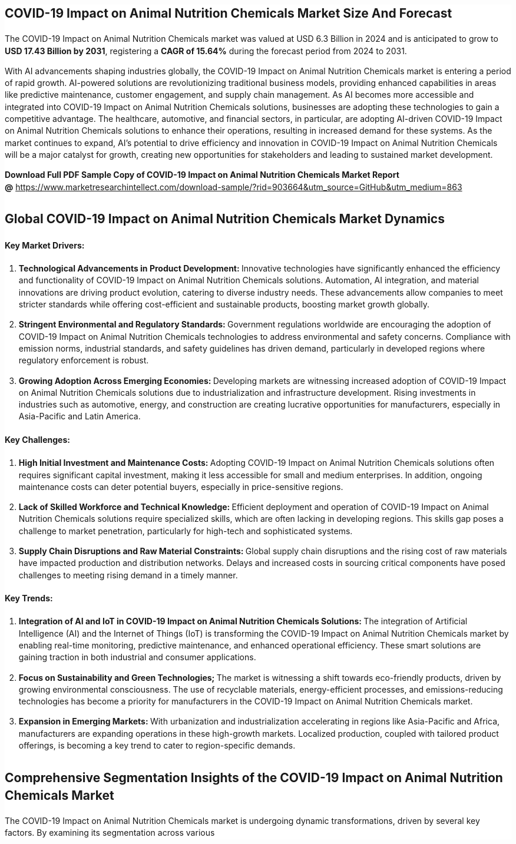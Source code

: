 <h2>COVID-19 Impact on Animal Nutrition Chemicals Market Size And Forecast</h2><p>The COVID-19 Impact on Animal Nutrition Chemicals market was valued at USD 6.3 Billion in 2024 and is anticipated to grow to <strong>USD 17.43 Billion by 2031</strong>, registering a <strong>CAGR of 15.64%</strong> during the forecast period from 2024 to 2031.</p><p>With AI advancements shaping industries globally, the COVID-19 Impact on Animal Nutrition Chemicals market is entering a period of rapid growth. AI-powered solutions are revolutionizing traditional business models, providing enhanced capabilities in areas like predictive maintenance, customer engagement, and supply chain management. As AI becomes more accessible and integrated into COVID-19 Impact on Animal Nutrition Chemicals solutions, businesses are adopting these technologies to gain a competitive advantage. The healthcare, automotive, and financial sectors, in particular, are adopting AI-driven COVID-19 Impact on Animal Nutrition Chemicals solutions to enhance their operations, resulting in increased demand for these systems. As the market continues to expand, AI’s potential to drive efficiency and innovation in COVID-19 Impact on Animal Nutrition Chemicals will be a major catalyst for growth, creating new opportunities for stakeholders and leading to sustained market development.</p><p><strong>Download Full PDF Sample Copy of COVID-19 Impact on Animal Nutrition Chemicals Market Report @</strong>&nbsp;<a href="https://www.marketresearchintellect.com/download-sample/?rid=903664&amp;utm_source=GitHub&amp;utm_medium=863">https://www.marketresearchintellect.com/download-sample/?rid=903664&amp;utm_source=GitHub&amp;utm_medium=863</a></p><h2>Global COVID-19 Impact on Animal Nutrition Chemicals Market Dynamics</h2><h4><strong>Key Market Drivers:</strong></h4><ol><li><p><strong>Technological Advancements in Product Development:&nbsp;</strong>Innovative technologies have significantly enhanced the efficiency and functionality of COVID-19 Impact on Animal Nutrition Chemicals solutions. Automation, AI integration, and material innovations are driving product evolution, catering to diverse industry needs. These advancements allow companies to meet stricter standards while offering cost-efficient and sustainable products, boosting market growth globally.</p></li><li><p><strong>Stringent Environmental and Regulatory Standards:&nbsp;</strong>Government regulations worldwide are encouraging the adoption of COVID-19 Impact on Animal Nutrition Chemicals technologies to address environmental and safety concerns. Compliance with emission norms, industrial standards, and safety guidelines has driven demand, particularly in developed regions where regulatory enforcement is robust.</p></li><li><p><strong>Growing Adoption Across Emerging Economies:&nbsp;</strong>Developing markets are witnessing increased adoption of COVID-19 Impact on Animal Nutrition Chemicals solutions due to industrialization and infrastructure development. Rising investments in industries such as automotive, energy, and construction are creating lucrative opportunities for manufacturers, especially in Asia-Pacific and Latin America.</p></li></ol><h4><strong>Key Challenges:</strong></h4><ol><li><p><strong>High Initial Investment and Maintenance Costs:&nbsp;</strong>Adopting COVID-19 Impact on Animal Nutrition Chemicals solutions often requires significant capital investment, making it less accessible for small and medium enterprises. In addition, ongoing maintenance costs can deter potential buyers, especially in price-sensitive regions.</p></li><li><p><strong>Lack of Skilled Workforce and Technical Knowledge:&nbsp;</strong>Efficient deployment and operation of COVID-19 Impact on Animal Nutrition Chemicals solutions require specialized skills, which are often lacking in developing regions. This skills gap poses a challenge to market penetration, particularly for high-tech and sophisticated systems.</p></li><li><p><strong>Supply Chain Disruptions and Raw Material Constraints:&nbsp;</strong>Global supply chain disruptions and the rising cost of raw materials have impacted production and distribution networks. Delays and increased costs in sourcing critical components have posed challenges to meeting rising demand in a timely manner.</p></li></ol><h4><strong>Key Trends:</strong></h4><ol><li><p><strong>Integration of AI and IoT in COVID-19 Impact on Animal Nutrition Chemicals Solutions:&nbsp;</strong>The integration of Artificial Intelligence (AI) and the Internet of Things (IoT) is transforming the COVID-19 Impact on Animal Nutrition Chemicals market by enabling real-time monitoring, predictive maintenance, and enhanced operational efficiency. These smart solutions are gaining traction in both industrial and consumer applications.</p></li><li><p><strong>Focus on Sustainability and Green Technologies;&nbsp;</strong>The market is witnessing a shift towards eco-friendly products, driven by growing environmental consciousness. The use of recyclable materials, energy-efficient processes, and emissions-reducing technologies has become a priority for manufacturers in the COVID-19 Impact on Animal Nutrition Chemicals market.</p></li><li><p><strong>Expansion in Emerging Markets:&nbsp;</strong>With urbanization and industrialization accelerating in regions like Asia-Pacific and Africa, manufacturers are expanding operations in these high-growth markets. Localized production, coupled with tailored product offerings, is becoming a key trend to cater to region-specific demands.</p></li></ol><div class="article-main__content" data-test-id="publishing-text-block"><h2>Comprehensive Segmentation Insights of the COVID-19 Impact on Animal Nutrition Chemicals Market</h2><p>The COVID-19 Impact on Animal Nutrition Chemicals market is undergoing dynamic transformations, driven by several key factors. By examining its segmentation across various